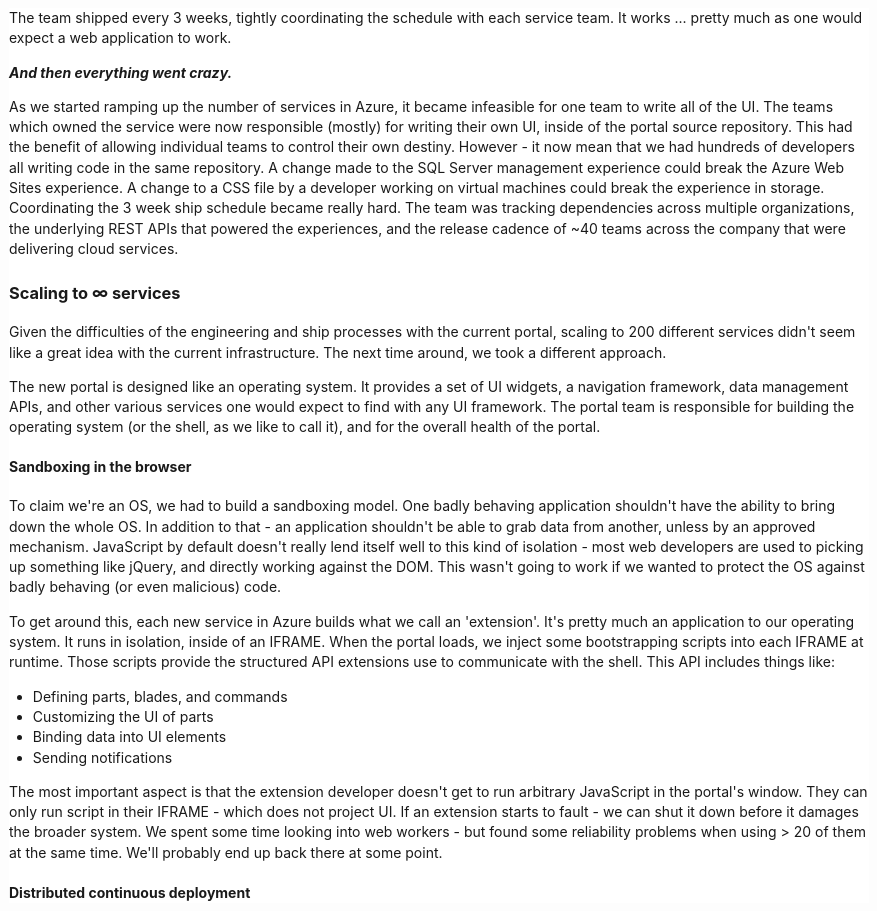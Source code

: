 
The team shipped every 3 weeks, tightly coordinating the schedule with each service team.  It works ... pretty much as one would expect a web application to work.

***And then everything went crazy.***

As we started ramping up the number of services in Azure, it became infeasible for one team to write all of the UI.  The teams which owned the service were now responsible (mostly) for writing their own UI, inside of the portal source repository. This had the benefit of allowing individual teams to control their own destiny.  However - it now mean that we had hundreds of developers all writing code in the same repository.  A change made to the SQL Server management experience could break the Azure Web Sites experience.  A change to a CSS file by a developer working on virtual machines could break the experience in storage.  Coordinating the 3 week ship schedule became really hard.  The team was tracking dependencies across multiple organizations, the underlying REST APIs that powered the experiences, and the release cadence of ~40 teams across the company that were delivering cloud services.



### Scaling to &infin; services

Given the difficulties of the engineering and ship processes with the current portal, scaling to 200 different services didn't seem like a great idea with the current infrastructure.  The next time around, we took a different approach.

The new portal is designed like an operating system.  It provides a set of UI widgets, a navigation framework, data management APIs, and other various services one would expect to find with any UI framework.  The portal team is responsible for building the operating system (or the shell, as we like to call it), and for the overall health of the portal.

#### Sandboxing in the browser

To claim we're an OS, we had to build a sandboxing model.  One badly behaving application shouldn't have the ability to bring down the whole OS.  In addition to that - an application shouldn't be able to grab data from another, unless by an approved mechanism.  JavaScript by default doesn't really lend itself well to this kind of isolation - most web developers are used to picking up something like jQuery, and directly working against the DOM.  This wasn't going to work if we wanted to protect the OS against badly behaving (or even malicious) code.

To get around this, each new service in Azure builds what we call an 'extension'.  It's pretty much an application to our operating system.  It runs in isolation, inside of an IFRAME.  When the portal loads, we inject some bootstrapping scripts into each IFRAME at runtime.  Those scripts provide the structured API extensions use to communicate with the shell.  This API includes things like:

* Defining parts, blades, and commands
* Customizing the UI of parts
* Binding data into UI elements
* Sending notifications

The most important aspect is that the extension developer doesn't get to run arbitrary JavaScript in the portal's window.  They can only run script in their IFRAME - which does not project UI.  If an extension starts to fault - we can shut it down before it damages the broader system.  We spent some time looking into web workers - but found some reliability problems when using > 20 of them at the same time.  We'll probably end up back there at some point.

#### Distributed continuous deployment
